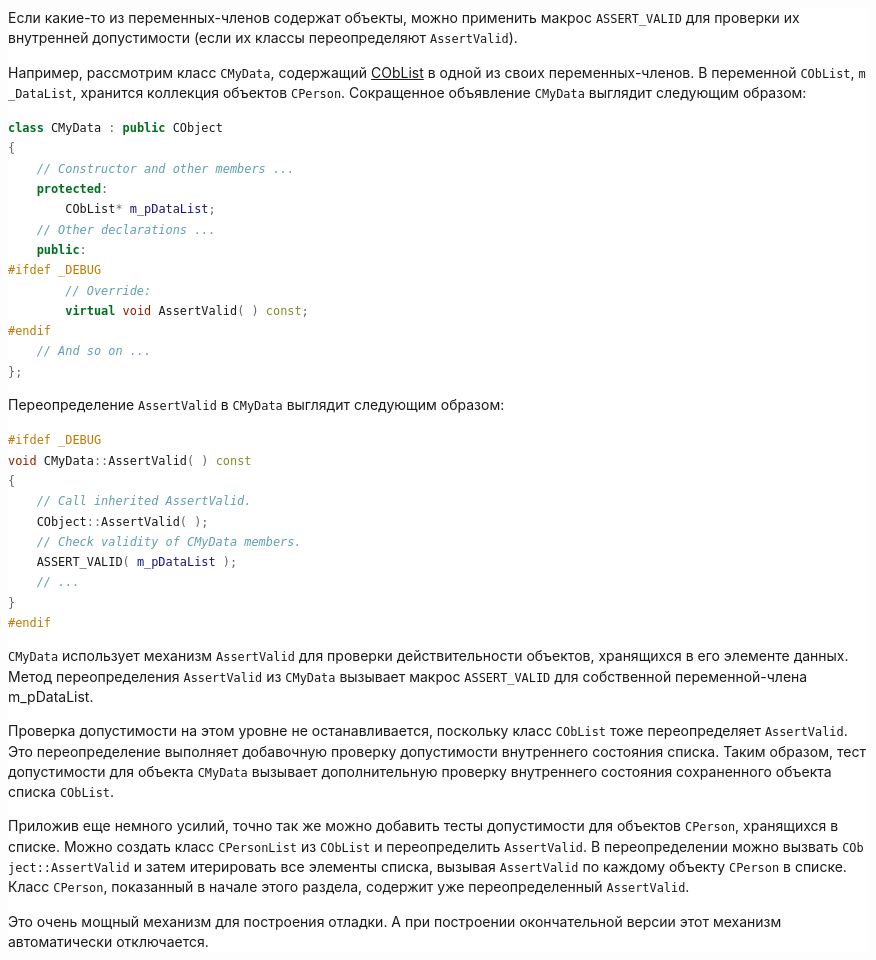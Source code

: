 Если какие-то из переменных-членов содержат объекты, можно применить макрос `ASSERT_VALID` для проверки их внутренней допустимости (если их классы переопределяют `AssertValid`).

Например, рассмотрим класс `CMyData`, содержащий [CObList](/cpp/mfc/reference/coblist-class) в одной из своих переменных-членов. В переменной `CObList`, `m_DataList`, хранится коллекция объектов `CPerson`. Сокращенное объявление `CMyData` выглядит следующим образом:

```cpp
class CMyData : public CObject
{
    // Constructor and other members ...
    protected:
        CObList* m_pDataList;
    // Other declarations ...
    public:
#ifdef _DEBUG
        // Override:
        virtual void AssertValid( ) const;
#endif
    // And so on ...
};
```

Переопределение `AssertValid` в `CMyData` выглядит следующим образом:

```cpp
#ifdef _DEBUG
void CMyData::AssertValid( ) const
{
    // Call inherited AssertValid.
    CObject::AssertValid( );
    // Check validity of CMyData members.
    ASSERT_VALID( m_pDataList );
    // ...
}
#endif
```

`CMyData` использует механизм `AssertValid` для проверки действительности объектов, хранящихся в его элементе данных. Метод переопределения `AssertValid` из `CMyData` вызывает макрос `ASSERT_VALID` для собственной переменной-члена m_pDataList.

Проверка допустимости на этом уровне не останавливается, поскольку класс `CObList` тоже переопределяет `AssertValid`. Это переопределение выполняет добавочную проверку допустимости внутреннего состояния списка. Таким образом, тест допустимости для объекта `CMyData` вызывает дополнительную проверку внутреннего состояния сохраненного объекта списка `CObList`.

Приложив еще немного усилий, точно так же можно добавить тесты допустимости для объектов `CPerson`, хранящихся в списке. Можно создать класс `CPersonList` из `CObList` и переопределить `AssertValid`. В переопределении можно вызвать `CObject::AssertValid` и затем итерировать все элементы списка, вызывая `AssertValid` по каждому объекту `CPerson` в списке. Класс `CPerson`, показанный в начале этого раздела, содержит уже переопределенный `AssertValid`.

Это очень мощный механизм для построения отладки. А при построении окончательной версии этот механизм автоматически отключается.
